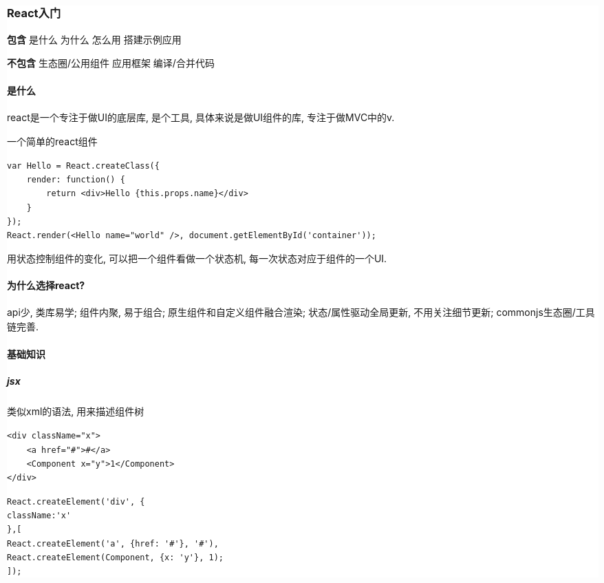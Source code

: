 ### React入门

<b>包含</b>
是什么
为什么
怎么用
搭建示例应用

<b>不包含</b>
生态圈/公用组件
应用框架
编译/合并代码

#### 是什么
react是一个专注于做UI的底层库, 是个工具, 具体来说是做UI组件的库, 专注于做MVC中的v.

一个简单的react组件

```
var Hello = React.createClass({
	render: function() {
		return <div>Hello {this.props.name}</div>
	}
});
React.render(<Hello name="world" />, document.getElementById('container'));
```

用状态控制组件的变化, 可以把一个组件看做一个状态机, 每一次状态对应于组件的一个UI.

#### 为什么选择react?

api少, 类库易学;
组件内聚, 易于组合;
原生组件和自定义组件融合渲染;
状态/属性驱动全局更新, 不用关注细节更新;
commonjs生态圈/工具链完善.

#### 基础知识

##### jsx

类似xml的语法, 用来描述组件树

```
<div className="x">
	<a href="#">#</a>
	<Component x="y">1</Component>
</div>
```

```
React.createElement('div', {
className:'x'
},[
React.createElement('a', {href: '#'}, '#'),
React.createElement(Component, {x: 'y'}, 1);
]);
```
